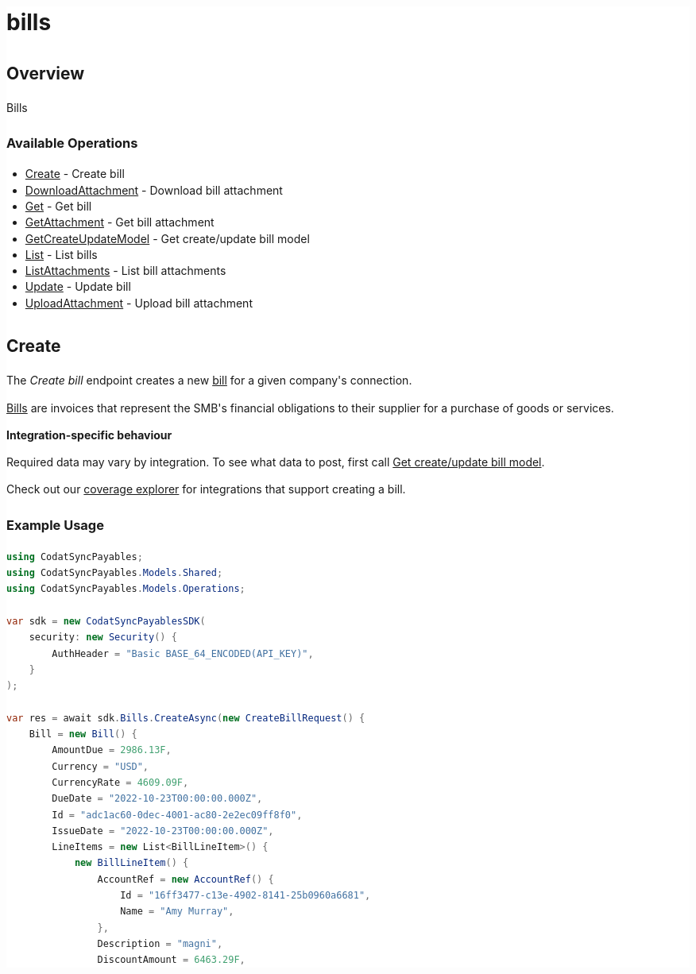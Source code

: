 # bills

## Overview

Bills

### Available Operations

* [Create](#create) - Create bill
* [DownloadAttachment](#downloadattachment) - Download bill attachment
* [Get](#get) - Get bill
* [GetAttachment](#getattachment) - Get bill attachment
* [GetCreateUpdateModel](#getcreateupdatemodel) - Get create/update bill model
* [List](#list) - List bills
* [ListAttachments](#listattachments) - List bill attachments
* [Update](#update) - Update bill
* [UploadAttachment](#uploadattachment) - Upload bill attachment

## Create

The *Create bill* endpoint creates a new [bill](https://docs.codat.io/sync-for-payables-api#/schemas/Bill) for a given company's connection.

[Bills](https://docs.codat.io/sync-for-payables-api#/schemas/Bill) are invoices that represent the SMB's financial obligations to their supplier for a purchase of goods or services.

**Integration-specific behaviour**

Required data may vary by integration. To see what data to post, first call [Get create/update bill model](https://docs.codat.io/sync-for-payables-api#/operations/get-create-update-bills-model).

Check out our [coverage explorer](https://knowledge.codat.io/supported-features/accounting?view=tab-by-data-type&dataType=bills) for integrations that support creating a bill.


### Example Usage

```csharp
using CodatSyncPayables;
using CodatSyncPayables.Models.Shared;
using CodatSyncPayables.Models.Operations;

var sdk = new CodatSyncPayablesSDK(
    security: new Security() {
        AuthHeader = "Basic BASE_64_ENCODED(API_KEY)",
    }
);

var res = await sdk.Bills.CreateAsync(new CreateBillRequest() {
    Bill = new Bill() {
        AmountDue = 2986.13F,
        Currency = "USD",
        CurrencyRate = 4609.09F,
        DueDate = "2022-10-23T00:00:00.000Z",
        Id = "adc1ac60-0dec-4001-ac80-2e2ec09ff8f0",
        IssueDate = "2022-10-23T00:00:00.000Z",
        LineItems = new List<BillLineItem>() {
            new BillLineItem() {
                AccountRef = new AccountRef() {
                    Id = "16ff3477-c13e-4902-8141-25b0960a6681",
                    Name = "Amy Murray",
                },
                Description = "magni",
                DiscountAmount = 6463.29F,
```